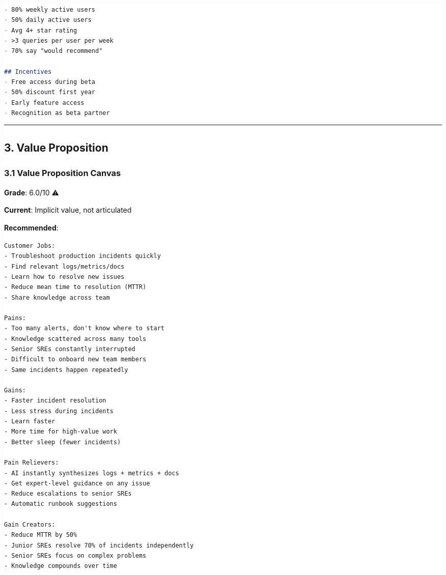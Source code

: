 ```markdown
- 80% weekly active users
- 50% daily active users
- Avg 4+ star rating
- >3 queries per user per week
- 70% say "would recommend"

## Incentives
- Free access during beta
- 50% discount first year
- Early feature access
- Recognition as beta partner
```

---

## 3. Value Proposition

### 3.1 Value Proposition Canvas

**Grade**: 6.0/10 ⚠️

**Current**: Implicit value, not articulated

**Recommended**:

```
Customer Jobs:
- Troubleshoot production incidents quickly
- Find relevant logs/metrics/docs
- Learn how to resolve new issues
- Reduce mean time to resolution (MTTR)
- Share knowledge across team

Pains:
- Too many alerts, don't know where to start
- Knowledge scattered across many tools
- Senior SREs constantly interrupted
- Difficult to onboard new team members
- Same incidents happen repeatedly

Gains:
- Faster incident resolution
- Less stress during incidents
- Learn faster
- More time for high-value work
- Better sleep (fewer incidents)

Pain Relievers:
- AI instantly synthesizes logs + metrics + docs
- Get expert-level guidance on any issue
- Reduce escalations to senior SREs
- Automatic runbook suggestions

Gain Creators:
- Reduce MTTR by 50%
- Junior SREs resolve 70% of incidents independently
- Senior SREs focus on complex problems
- Knowledge compounds over time
```
